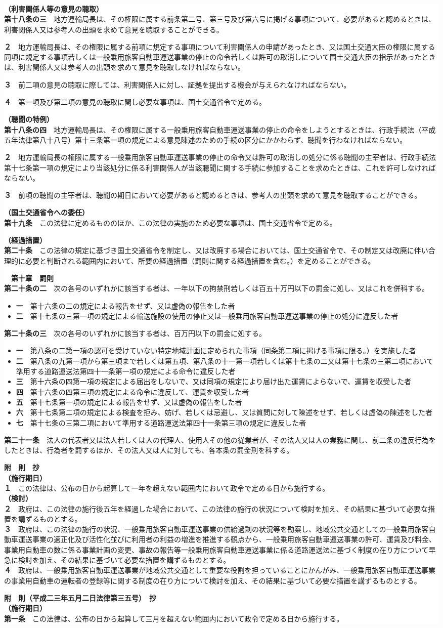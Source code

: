 **（利害関係人等の意見の聴取）**  
**第十八条の三**　地方運輸局長は、その権限に属する前条第二号、第三号及び第六号に掲げる事項について、必要があると認めるときは、利害関係人又は参考人の出頭を求めて意見を聴取することができる。  
  
**２**　地方運輸局長は、その権限に属する前項に規定する事項について利害関係人の申請があったとき、又は国土交通大臣の権限に属する同項に規定する事項若しくは一般乗用旅客自動車運送事業の停止の命令若しくは許可の取消しについて国土交通大臣の指示があったときは、利害関係人又は参考人の出頭を求めて意見を聴取しなければならない。  
  
**３**　前二項の意見の聴取に際しては、利害関係人に対し、証拠を提出する機会が与えられなければならない。  
  
**４**　第一項及び第二項の意見の聴取に関し必要な事項は、国土交通省令で定める。  
  
**（聴聞の特例）**  
**第十八条の四**　地方運輸局長は、その権限に属する一般乗用旅客自動車運送事業の停止の命令をしようとするときは、行政手続法（平成五年法律第八十八号）第十三条第一項の規定による意見陳述のための手続の区分にかかわらず、聴聞を行わなければならない。  
  
**２**　地方運輸局長の権限に属する一般乗用旅客自動車運送事業の停止の命令又は許可の取消しの処分に係る聴聞の主宰者は、行政手続法第十七条第一項の規定により当該処分に係る利害関係人が当該聴聞に関する手続に参加することを求めたときは、これを許可しなければならない。  
  
**３**　前項の聴聞の主宰者は、聴聞の期日において必要があると認めるときは、参考人の出頭を求めて意見を聴取することができる。  
  
**（国土交通省令への委任）**  
**第十九条**　この法律に定めるもののほか、この法律の実施のため必要な事項は、国土交通省令で定める。  
  
**（経過措置）**  
**第二十条**　この法律の規定に基づき国土交通省令を制定し、又は改廃する場合においては、国土交通省令で、その制定又は改廃に伴い合理的に必要と判断される範囲内において、所要の経過措置（罰則に関する経過措置を含む。）を定めることができる。  
  
&emsp;**第十章　罰則**  
**第二十条の二**　次の各号のいずれかに該当する者は、一年以下の拘禁刑若しくは百五十万円以下の罰金に処し、又はこれを併科する。  
* **一**　第十六条の二の規定による報告をせず、又は虚偽の報告をした者  
* **二**　第十七条の三第一項の規定による輸送施設の使用の停止又は一般乗用旅客自動車運送事業の停止の処分に違反した者  
  
**第二十条の三**　次の各号のいずれかに該当する者は、百万円以下の罰金に処する。  
* **一**　第八条の二第一項の認可を受けていない特定地域計画に定められた事項（同条第二項に掲げる事項に限る。）を実施した者  
* **二**　第八条の九第一項から第三項まで若しくは第五項、第八条の十一第一項若しくは第十七条の二又は第十七条の三第二項において準用する道路運送法第四十一条第一項の規定による命令に違反した者  
* **三**　第十六条の四第一項の規定による届出をしないで、又は同項の規定により届け出た運賃によらないで、運賃を収受した者  
* **四**　第十六条の四第三項の規定による命令に違反して、運賃を収受した者  
* **五**　第十七条第一項の規定による報告をせず、又は虚偽の報告をした者  
* **六**　第十七条第二項の規定による検査を拒み、妨げ、若しくは忌避し、又は質問に対して陳述をせず、若しくは虚偽の陳述をした者  
* **七**　第十七条の三第二項において準用する道路運送法第四十一条第三項の規定に違反した者  
  
**第二十一条**　法人の代表者又は法人若しくは人の代理人、使用人その他の従業者が、その法人又は人の業務に関し、前二条の違反行為をしたときは、行為者を罰するほか、その法人又は人に対しても、各本条の罰金刑を科する。  
  
**附　則　抄**  
**（施行期日）**  
**１**　この法律は、公布の日から起算して一年を超えない範囲内において政令で定める日から施行する。  
**（検討）**  
**２**　政府は、この法律の施行後五年を経過した場合において、この法律の施行の状況について検討を加え、その結果に基づいて必要な措置を講ずるものとする。  
**３**　政府は、この法律の施行の状況、一般乗用旅客自動車運送事業の供給過剰の状況等を勘案し、地域公共交通としての一般乗用旅客自動車運送事業の適正化及び活性化並びに利用者の利益の増進を推進する観点から、一般乗用旅客自動車運送事業の許可、運賃及び料金、事業用自動車の数に係る事業計画の変更、事故の報告等一般乗用旅客自動車運送事業に係る道路運送法に基づく制度の在り方について早急に検討を加え、その結果に基づいて必要な措置を講ずるものとする。  
**４**　政府は、一般乗用旅客自動車運送事業が地域公共交通として重要な役割を担っていることにかんがみ、一般乗用旅客自動車運送事業の事業用自動車の運転者の登録等に関する制度の在り方について検討を加え、その結果に基づいて必要な措置を講ずるものとする。  
  
**附　則（平成二三年五月二日法律第三五号）　抄**  
**（施行期日）**  
**第一条**　この法律は、公布の日から起算して三月を超えない範囲内において政令で定める日から施行する。  
  